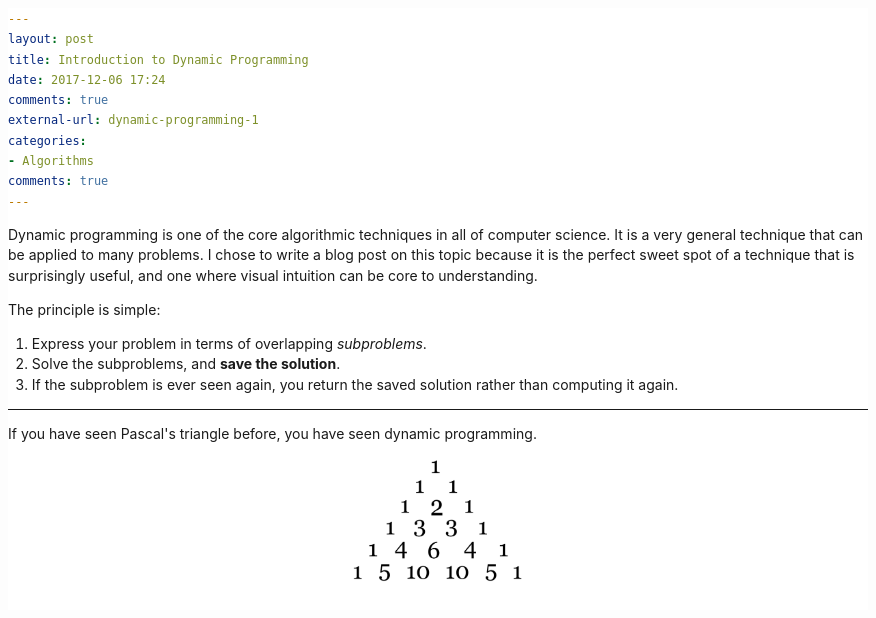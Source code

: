 ```yaml
---
layout: post
title: Introduction to Dynamic Programming
date: 2017-12-06 17:24
comments: true
external-url: dynamic-programming-1
categories:
- Algorithms
comments: true
---
```


<script src='https://cdnjs.cloudflare.com/ajax/libs/Chart.js/2.7.1/Chart.bundle.js'></script>

Dynamic programming is one of the core algorithmic techniques in all of computer science.
It is a very general technique that can be applied to many problems.
I chose to write a blog post on this topic because it is the perfect sweet spot of a technique that is surprisingly useful, and one where visual intuition can be core to understanding.

The principle is simple:

1. Express your problem in terms of overlapping _subproblems_.
2. Solve the subproblems, and **save the solution**.
3. If the subproblem is ever seen again, you return the saved solution rather than computing it again.

---

If you have seen Pascal's triangle before, you have seen dynamic programming.

<center><img src='/assets/pascal.png' style='max-width: 175px'/></center>
<br>
